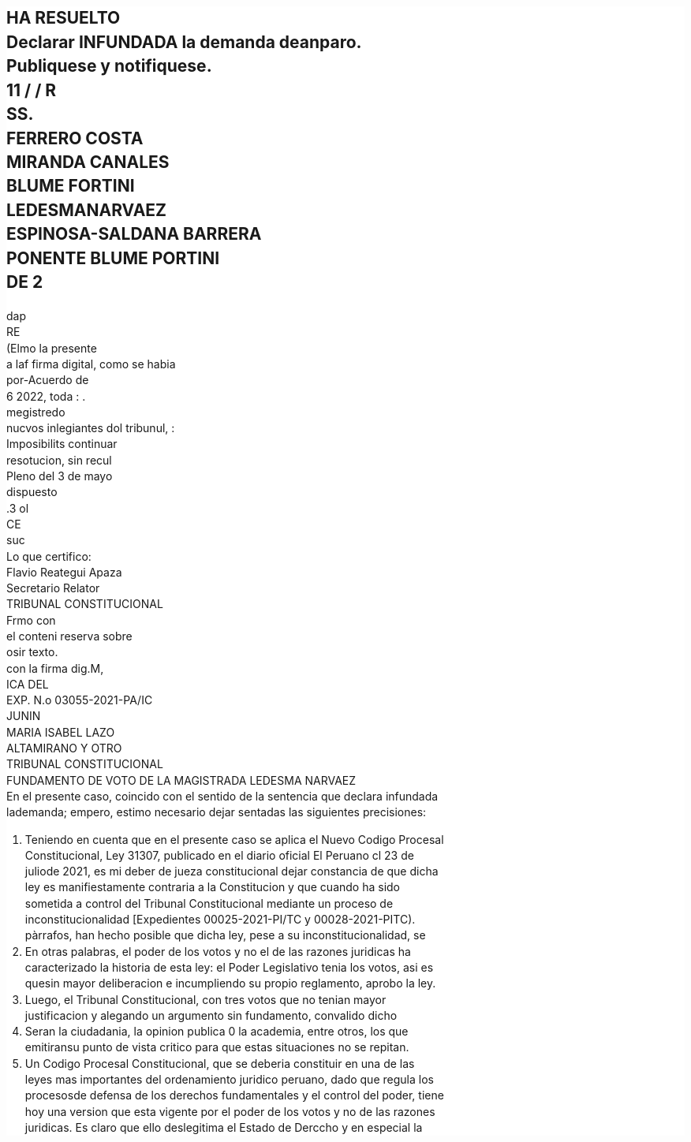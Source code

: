 HA RESUELTO  
Declarar INFUNDADA la demanda deanparo.  
Publiquese y notifiquese.  
11 / / R  
SS.  
FERRERO COSTA  
MIRANDA CANALES  
BLUME FORTINI  
LEDESMANARVAEZ  
ESPINOSA-SALDANA BARRERA  
PONENTE BLUME PORTINI  
DE 2  
-  
dap  
RE  
(Elmo la presente  
a laf firma digital, como se habia  
por-Acuerdo de  
6 2022, toda : .  
megistredo  
nucvos inlegiantes dol tribunul, :  
Imposibilits continuar  
resotucion, sin recul  
Pleno del 3 de mayo  
dispuesto  
.3 ol  
CE  
suc  
Lo que certifico:  
Flavio Reategui Apaza  
Secretario Relator  
TRIBUNAL CONSTITUCIONAL  
Frmo con  
el conteni reserva sobre  
osir texto.  
con la firma dig.M,  
ICA DEL  
EXP. N.o 03055-2021-PA/IC  
JUNIN  
MARIA ISABEL LAZO  
ALTAMIRANO Y OTRO  
TRIBUNAL CONSTITUCIONAL  
FUNDAMENTO DE VOTO DE LA MAGISTRADA LEDESMA NARVAEZ  
En el presente caso, coincido con el sentido de la sentencia que declara infundada  
lademanda; empero, estimo necesario dejar sentadas las siguientes precisiones:  
1. Teniendo en cuenta que en el presente caso se aplica el Nuevo Codigo Procesal  
Constitucional, Ley 31307, publicado en el diario oficial El Peruano cl 23 de  
juliode 2021, es mi deber de jueza constitucional dejar constancia de que dicha  
ley es manifiestamente contraria a la Constitucion y que cuando ha sido  
sometida a control del Tribunal Constitucional mediante un proceso de  
inconstitucionalidad [Expedientes 00025-2021-PI/TC y 00028-2021-PITC).  
pàrrafos, han hecho posible que dicha ley, pese a su inconstitucionalidad, se  
2. En otras palabras, el poder de los votos y no el de las razones juridicas ha  
caracterizado la historia de esta ley: el Poder Legislativo tenia los votos, asi es  
quesin mayor deliberacion e incumpliendo su propio reglamento, aprobo la ley.  
3. Luego, el Tribunal Constitucional, con tres votos que no tenian mayor  
justificacion y alegando un argumento sin fundamento, convalido dicho  
4. Seran la ciudadania, la opinion publica 0 la academia, entre otros, los que  
emitiransu punto de vista critico para que estas situaciones no se repitan.  
5. Un Codigo Procesal Constitucional, que se deberia constituir en una de las  
leyes mas importantes del ordenamiento juridico peruano, dado que regula los  
procesosde defensa de los derechos fundamentales y el control del poder, tiene  
hoy una version que esta vigente por el poder de los votos y no de las razones  
juridicas. Es claro que ello deslegitima el Estado de Derccho y en especial la  